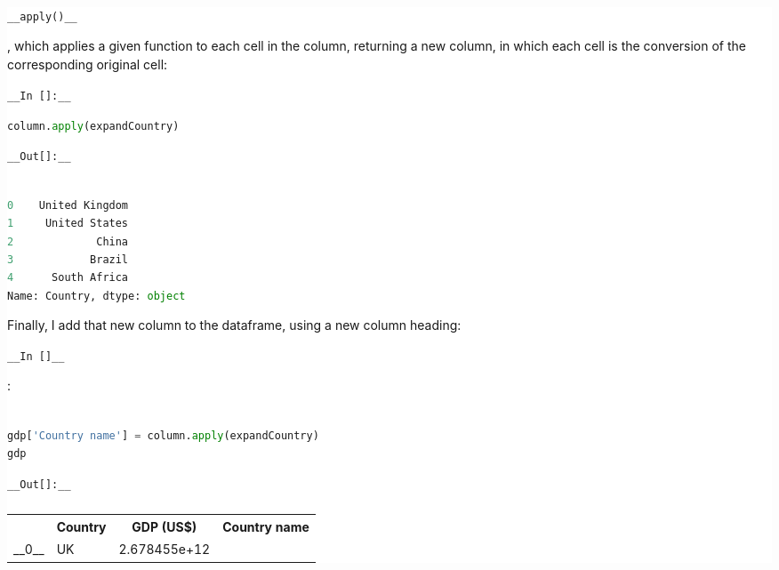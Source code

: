 ```python
__apply()__
```

 , which applies a given function to each cell in the column, returning a new column, in which each cell is the conversion of the corresponding original cell:



```python
__In []:__
```





```python
column.apply(expandCountry)
```





```python
__Out[]:__
```




```python

0    United Kingdom
1     United States
2             China
3            Brazil
4      South Africa
Name: Country, dtype: object
```


Finally, I add that new column to the dataframe, using a new column heading:



```python
__In []__
```

 :


```python

gdp['Country name'] = column.apply(expandCountry)
gdp
```




```python
__Out[]:__
```


<table xmlns:str="http://exslt.org/strings">
<caption></caption>
<tbody>
<tr>
<th></th>
<th>Country</th>
<th>GDP (US$)</th>
<th>Country name</th>
</tr>
<tr>
<td class="highlight_" rowspan="" colspan="">__0__</td>
<td class="highlight_" rowspan="" colspan="">UK</td>
<td class="highlight_" rowspan="" colspan="">2.678455e+12</td>